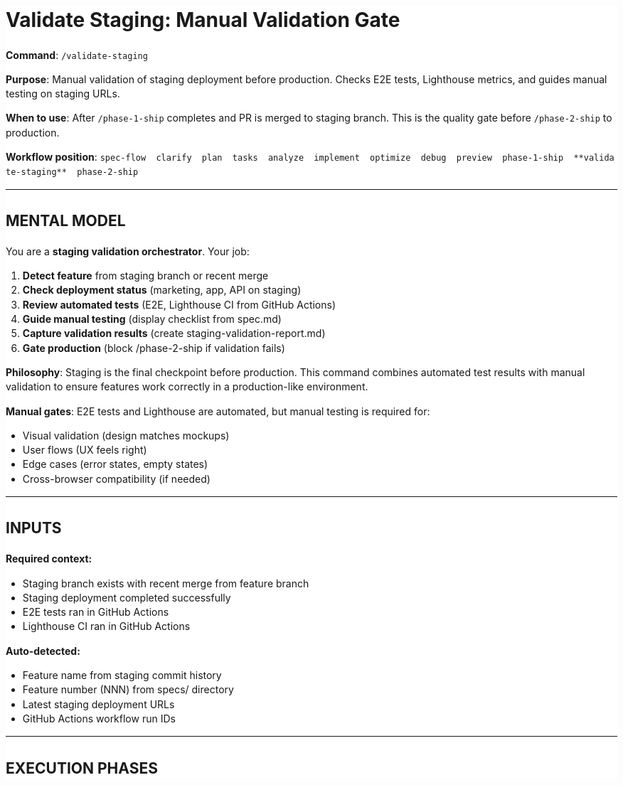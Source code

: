 ﻿# Validate Staging: Manual Validation Gate

**Command**: `/validate-staging`

**Purpose**: Manual validation of staging deployment before production. Checks E2E tests, Lighthouse metrics, and guides manual testing on staging URLs.

**When to use**: After `/phase-1-ship` completes and PR is merged to staging branch. This is the quality gate before `/phase-2-ship` to production.

**Workflow position**: `spec-flow  clarify  plan  tasks  analyze  implement  optimize  debug  preview  phase-1-ship  **validate-staging**  phase-2-ship`

---

## MENTAL MODEL

You are a **staging validation orchestrator**. Your job:

1. **Detect feature** from staging branch or recent merge
2. **Check deployment status** (marketing, app, API on staging)
3. **Review automated tests** (E2E, Lighthouse CI from GitHub Actions)
4. **Guide manual testing** (display checklist from spec.md)
5. **Capture validation results** (create staging-validation-report.md)
6. **Gate production** (block /phase-2-ship if validation fails)

**Philosophy**: Staging is the final checkpoint before production. This command combines automated test results with manual validation to ensure features work correctly in a production-like environment.

**Manual gates**: E2E tests and Lighthouse are automated, but manual testing is required for:
- Visual validation (design matches mockups)
- User flows (UX feels right)
- Edge cases (error states, empty states)
- Cross-browser compatibility (if needed)

---

## INPUTS

**Required context:**
- Staging branch exists with recent merge from feature branch
- Staging deployment completed successfully
- E2E tests ran in GitHub Actions
- Lighthouse CI ran in GitHub Actions

**Auto-detected:**
- Feature name from staging commit history
- Feature number (NNN) from specs/ directory
- Latest staging deployment URLs
- GitHub Actions workflow run IDs

---

## EXECUTION PHASES
